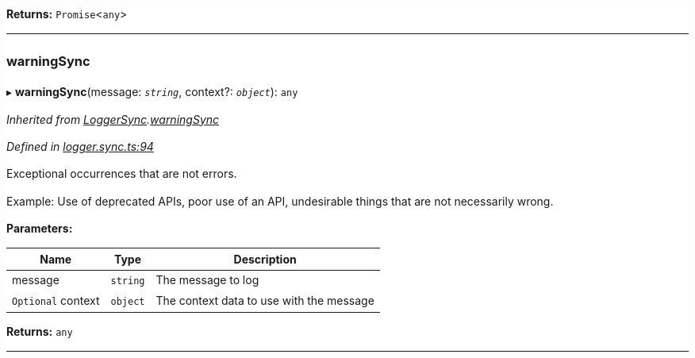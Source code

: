 **Returns:** `Promise`<`any`>

___
<a id="warningsync"></a>

###  warningSync

▸ **warningSync**(message: *`string`*, context?: *`object`*): `any`

*Inherited from [LoggerSync](_logger_sync_.loggersync.md).[warningSync](_logger_sync_.loggersync.md#warningsync)*

*Defined in [logger.sync.ts:94](https://github.com/ao-framework/logger/blob/a389378/src/logger.sync.ts#L94)*

Exceptional occurrences that are not errors.

Example: Use of deprecated APIs, poor use of an API, undesirable things that are not necessarily wrong.

**Parameters:**

| Name | Type | Description |
| ------ | ------ | ------ |
| message | `string` |  The message to log |
| `Optional` context | `object` |  The context data to use with the message |

**Returns:** `any`

___


